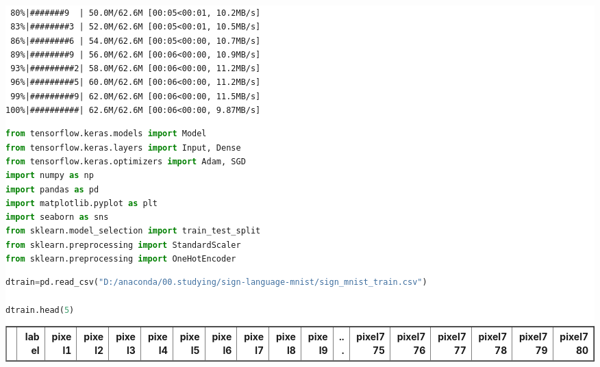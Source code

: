      80%|#######9  | 50.0M/62.6M [00:05<00:01, 10.2MB/s]
     83%|########3 | 52.0M/62.6M [00:05<00:01, 10.5MB/s]
     86%|########6 | 54.0M/62.6M [00:05<00:00, 10.7MB/s]
     89%|########9 | 56.0M/62.6M [00:06<00:00, 10.9MB/s]
     93%|#########2| 58.0M/62.6M [00:06<00:00, 11.2MB/s]
     96%|#########5| 60.0M/62.6M [00:06<00:00, 11.2MB/s]
     99%|#########9| 62.0M/62.6M [00:06<00:00, 11.5MB/s]
    100%|##########| 62.6M/62.6M [00:06<00:00, 9.87MB/s]
    


```python
from tensorflow.keras.models import Model
from tensorflow.keras.layers import Input, Dense
from tensorflow.keras.optimizers import Adam, SGD
import numpy as np
import pandas as pd
import matplotlib.pyplot as plt
import seaborn as sns
from sklearn.model_selection import train_test_split
from sklearn.preprocessing import StandardScaler
from sklearn.preprocessing import OneHotEncoder
```


```python
dtrain=pd.read_csv("D:/anaconda/00.studying/sign-language-mnist/sign_mnist_train.csv")

dtrain.head(5)
```




<div>
<style scoped>
    .dataframe tbody tr th:only-of-type {
        vertical-align: middle;
    }

    .dataframe tbody tr th {
        vertical-align: top;
    }

    .dataframe thead th {
        text-align: right;
    }
</style>
<table border="1" class="dataframe">
  <thead>
    <tr style="text-align: right;">
      <th></th>
      <th>label</th>
      <th>pixel1</th>
      <th>pixel2</th>
      <th>pixel3</th>
      <th>pixel4</th>
      <th>pixel5</th>
      <th>pixel6</th>
      <th>pixel7</th>
      <th>pixel8</th>
      <th>pixel9</th>
      <th>...</th>
      <th>pixel775</th>
      <th>pixel776</th>
      <th>pixel777</th>
      <th>pixel778</th>
      <th>pixel779</th>
      <th>pixel780</th>